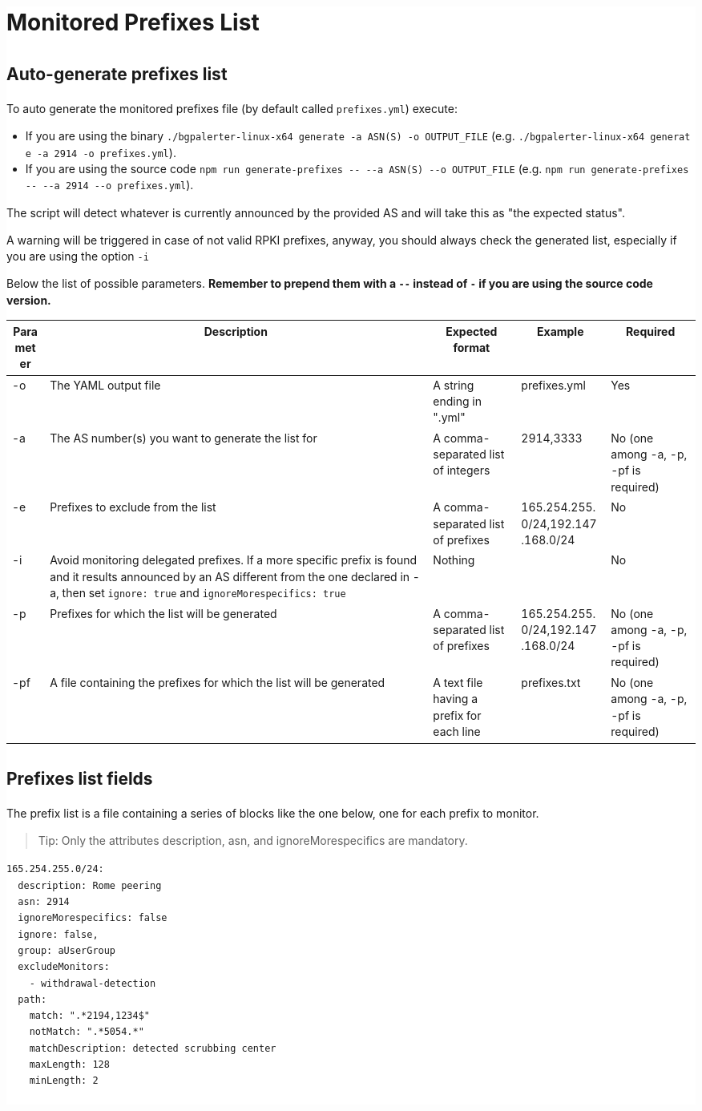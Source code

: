 # <a name="prefixes"></a>Monitored Prefixes List

## <a name="generate"></a>Auto-generate prefixes list

To auto generate the monitored prefixes file (by default called `prefixes.yml`) execute:
* If you are using the binary `./bgpalerter-linux-x64 generate -a ASN(S) -o OUTPUT_FILE` (e.g. `./bgpalerter-linux-x64 generate -a 2914 -o prefixes.yml`).
* If you are using the source code `npm run generate-prefixes -- --a ASN(S) --o OUTPUT_FILE` (e.g. `npm run generate-prefixes -- --a 2914 --o prefixes.yml`).

The script will detect whatever is currently announced by the provided AS and will take this as "the expected status".

A warning will be triggered in case of not valid RPKI prefixes, anyway, you should always check the generated list, especially if you are using the option `-i` 

Below the list of possible parameters. **Remember to prepend them with a `--` instead of `-` if you are using the source code version.**

| Parameter | Description  | Expected format | Example  |  Required |
|---|---|---|---|---|
| -o  | The YAML output file | A string ending in ".yml" | prefixes.yml | Yes |
| -a  | The AS number(s) you want to generate the list for  | A comma-separated list of integers  | 2914,3333  | No (one among -a, -p, -pf is required) |
| -e  | Prefixes to exclude from the list | A comma-separated list of prefixes | 165.254.255.0/24,192.147.168.0/24 | No |
| -i  | Avoid monitoring delegated prefixes. If a more specific prefix is found and it results announced by an AS different from the one declared in -a, then set `ignore: true` and `ignoreMorespecifics: true` | Nothing | | No
| -p  | Prefixes for which the list will be generated | A comma-separated list of prefixes | 165.254.255.0/24,192.147.168.0/24 | No (one among -a, -p, -pf is required) |
| -pf  | A file containing the prefixes for which the list will be generated | A text file having a prefix for each line | prefixes.txt | No (one among -a, -p, -pf is required) |


## <a name="prefixes-fields"></a>Prefixes list fields

The prefix list is a file containing a series of blocks like the one below, one for each prefix to monitor.

>Tip: Only the attributes description, asn, and ignoreMorespecifics are mandatory.

```
165.254.255.0/24:
  description: Rome peering
  asn: 2914
  ignoreMorespecifics: false
  ignore: false,
  group: aUserGroup
  excludeMonitors:
    - withdrawal-detection
  path:
    match: ".*2194,1234$"
    notMatch: ".*5054.*"
    matchDescription: detected scrubbing center
    maxLength: 128
    minLength: 2
    
```
